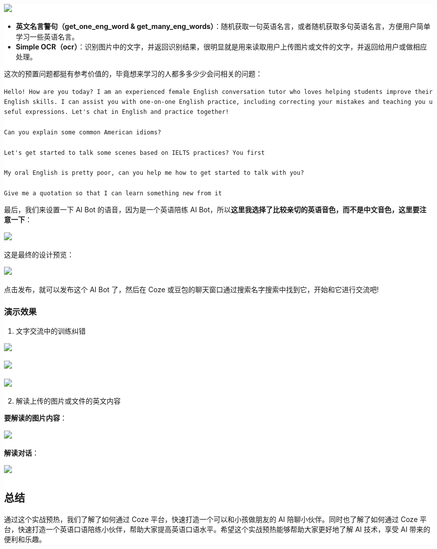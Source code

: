 ![](https://p3-juejin.byteimg.com/tos-cn-i-k3u1fbpfcp/7af898e2fc334e4fb6676d9f4405684b~tplv-k3u1fbpfcp-jj-mark:1600:0:0:0:q75.jpg#?w=549\&h=235\&s=39328\&e=png\&a=1\&b=fafafa)

* **英文名言警句（get\_one\_eng\_word & get\_many\_eng\_words）**：随机获取一句英语名言，或者随机获取多句英语名言，方便用户简单学习一些英语名言。
* **Simple OCR（ocr）**：识别图片中的文字，并返回识别结果，很明显就是用来读取用户上传图片或文件的文字，并返回给用户或做相应处理。

这次的预置问题都挺有参考价值的，毕竟想来学习的人都多多少少会问相关的问题：

```markdown
Hello! How are you today? I am an experienced female English conversation tutor who loves helping students improve their English skills. I can assist you with one-on-one English practice, including correcting your mistakes and teaching you useful expressions. Let's chat in English and practice together!

Can you explain some common American idioms?

Let's get started to talk some scenes based on IELTS practices? You first

My oral English is pretty poor, can you help me how to get started to talk with you?

Give me a quotation so that I can learn something new from it
```

最后，我们来设置一下 AI Bot 的语音，因为是一个英语陪练 AI Bot，所以**这里我选择了比较亲切的英语音色，而不是中文音色，这里要注意一下**：

![](https://p3-juejin.byteimg.com/tos-cn-i-k3u1fbpfcp/fcbceca1bbcb404f9c24361b0df3375e~tplv-k3u1fbpfcp-jj-mark:1600:0:0:0:q75.jpg#?w=1210\&h=718\&s=81985\&e=png\&a=1\&b=f5f7fa)

这是最终的设计预览：

![](https://p3-juejin.byteimg.com/tos-cn-i-k3u1fbpfcp/6ee4cc1f34d94bda9c8668b748f18b72~tplv-k3u1fbpfcp-jj-mark:1600:0:0:0:q75.png#?w=1635&h=1079&s=427639&e=png&a=1&b=f9f9f9)

点击发布，就可以发布这个 AI Bot 了，然后在 Coze 或豆包的聊天窗口通过搜索名字搜索中找到它，开始和它进行交流吧!

### 演示效果

1. 文字交流中的训练纠错

![](https://p3-juejin.byteimg.com/tos-cn-i-k3u1fbpfcp/4ddc439a5e8c49fab3849dbd0044f326~tplv-k3u1fbpfcp-jj-mark:1600:0:0:0:q75.png#?w=1600&h=2342&s=458851&e=png&a=1&b=ffffff)

![](https://p3-juejin.byteimg.com/tos-cn-i-k3u1fbpfcp/6350bd976730423a8ed32855f26a9492~tplv-k3u1fbpfcp-jj-mark:1600:0:0:0:q75.jpg#?w=1170&h=2532&s=489780&e=png&b=0f27ff)

![](https://p3-juejin.byteimg.com/tos-cn-i-k3u1fbpfcp/533b1bac26014682976093002d377754~tplv-k3u1fbpfcp-jj-mark:1600:0:0:0:q75.jpg#?w=1170&h=2532&s=487571&e=png&b=0f27ff)

2. 解读上传的图片或文件的英文内容

**要解读的图片内容**：

![](https://p3-juejin.byteimg.com/tos-cn-i-k3u1fbpfcp/c9e9e4397e07495baf741be3714ff9d2~tplv-k3u1fbpfcp-jj-mark:1600:0:0:0:q75.png#?w=1464&h=1328&s=298669&e=png&a=1&b=fefefe)

**解读对话**：

![](https://p3-juejin.byteimg.com/tos-cn-i-k3u1fbpfcp/f897f14fe9bf460ebae03e7a583d5850~tplv-k3u1fbpfcp-jj-mark:1600:0:0:0:q75.png#?w=1590&h=1784&s=404134&e=png&a=1&b=fefefe)

## 总结

通过这个实战预热，我们了解了如何通过 Coze 平台，快速打造一个可以和小孩做朋友的 AI 陪聊小伙伴。同时也了解了如何通过 Coze 平台，快速打造一个英语口语陪练小伙伴，帮助大家提高英语口语水平。希望这个实战预热能够帮助大家更好地了解 AI 技术，享受 AI 带来的便利和乐趣。